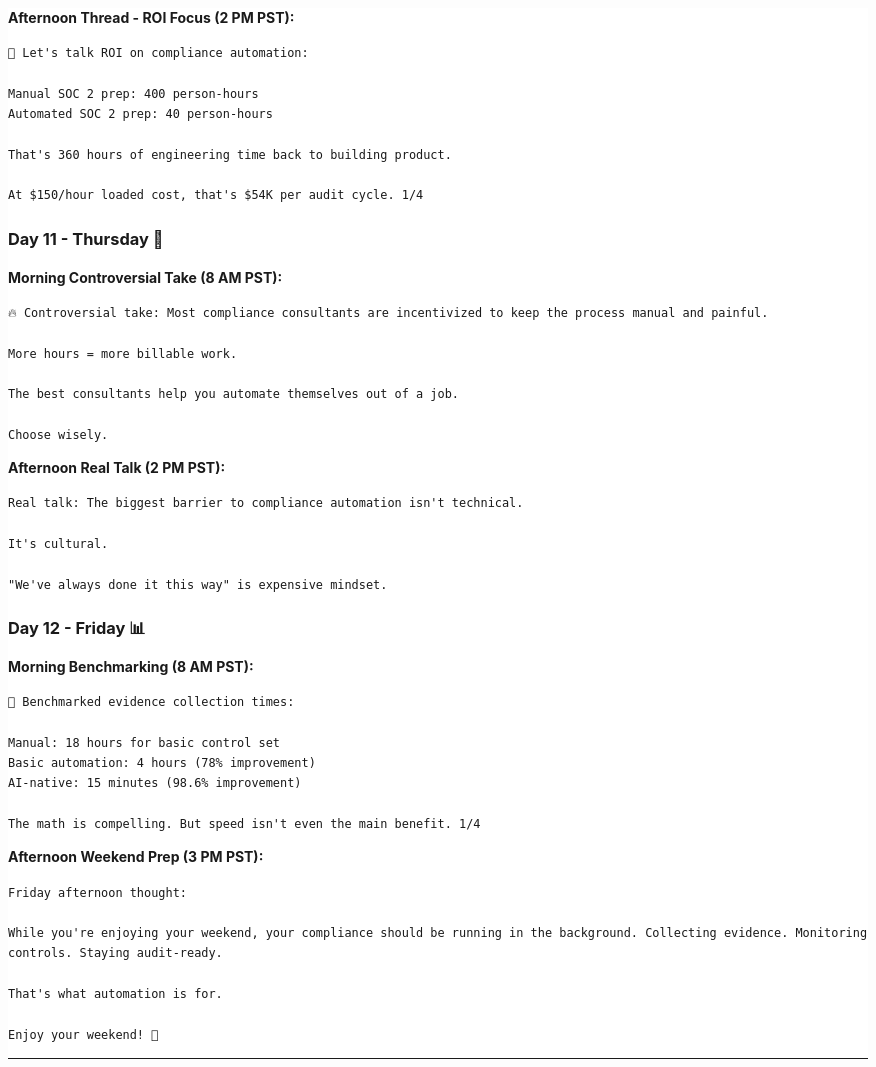 **Afternoon Thread - ROI Focus (2 PM PST):**
```
🧵 Let's talk ROI on compliance automation:

Manual SOC 2 prep: 400 person-hours
Automated SOC 2 prep: 40 person-hours

That's 360 hours of engineering time back to building product.

At $150/hour loaded cost, that's $54K per audit cycle. 1/4
```

### **Day 11 - Thursday** 🎯

**Morning Controversial Take (8 AM PST):**
```
🔥 Controversial take: Most compliance consultants are incentivized to keep the process manual and painful.

More hours = more billable work.

The best consultants help you automate themselves out of a job.

Choose wisely.
```

**Afternoon Real Talk (2 PM PST):**
```
Real talk: The biggest barrier to compliance automation isn't technical.

It's cultural.

"We've always done it this way" is expensive mindset.
```

### **Day 12 - Friday** 📊

**Morning Benchmarking (8 AM PST):**
```
🧵 Benchmarked evidence collection times:

Manual: 18 hours for basic control set
Basic automation: 4 hours (78% improvement)
AI-native: 15 minutes (98.6% improvement)

The math is compelling. But speed isn't even the main benefit. 1/4
```

**Afternoon Weekend Prep (3 PM PST):**
```
Friday afternoon thought:

While you're enjoying your weekend, your compliance should be running in the background. Collecting evidence. Monitoring controls. Staying audit-ready.

That's what automation is for.

Enjoy your weekend! 🎉
```

---